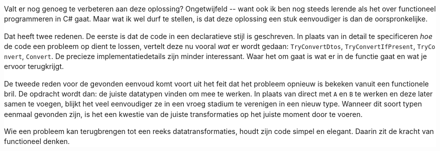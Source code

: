 
Valt er nog genoeg te verbeteren aan deze oplossing? Ongetwijfeld -- want ook ik ben nog steeds lerende als het over functioneel programmeren in C# gaat. Maar wat ik wel durf te stellen, is dat deze oplossing een stuk eenvoudiger is dan de oorspronkelijke. 


Dat heeft twee redenen. De eerste is dat de code in een declaratieve stijl is geschreven. In plaats van in detail te specificeren *hoe* de code een probleem op dient te lossen, vertelt deze nu vooral *wat* er wordt gedaan: `TryConvertDtos`, `TryConvertIfPresent`, `TryConvert`, `Convert`. De precieze implementatiedetails zijn minder interessant. Waar het om gaat is wat er in de functie gaat en wat je ervoor terugkrijgt.


De tweede reden voor de gevonden eenvoud komt voort uit het feit dat het probleem opnieuw is bekeken vanuit een functionele bril. De opdracht wordt dan: de juiste datatypen vinden om mee te werken. In plaats van direct met `A` en `B` te werken en deze later samen te voegen, blijkt het veel eenvoudiger ze in een vroeg stadium te verenigen in een nieuw type. Wanneer dit soort typen eenmaal gevonden zijn, is het een kwestie van de juiste transformaties op het juiste moment door te voeren. 


Wie een probleem kan terugbrengen tot een reeks datatransformaties, houdt zijn code simpel en elegant. Daarin zit de kracht van functioneel denken. 
